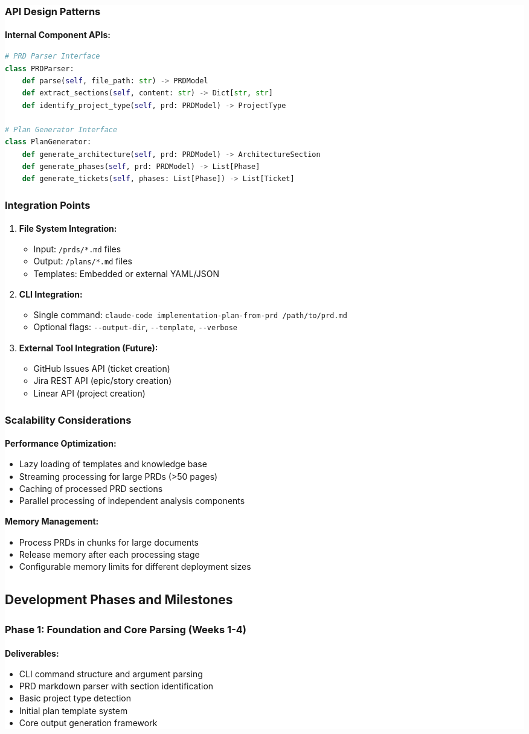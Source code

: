 ### API Design Patterns

**Internal Component APIs:**

```python
# PRD Parser Interface
class PRDParser:
    def parse(self, file_path: str) -> PRDModel
    def extract_sections(self, content: str) -> Dict[str, str]
    def identify_project_type(self, prd: PRDModel) -> ProjectType

# Plan Generator Interface  
class PlanGenerator:
    def generate_architecture(self, prd: PRDModel) -> ArchitectureSection
    def generate_phases(self, prd: PRDModel) -> List[Phase]
    def generate_tickets(self, phases: List[Phase]) -> List[Ticket]
```

### Integration Points

1. **File System Integration:**
   - Input: `/prds/*.md` files
   - Output: `/plans/*.md` files
   - Templates: Embedded or external YAML/JSON

2. **CLI Integration:**
   - Single command: `claude-code implementation-plan-from-prd /path/to/prd.md`
   - Optional flags: `--output-dir`, `--template`, `--verbose`

3. **External Tool Integration (Future):**
   - GitHub Issues API (ticket creation)
   - Jira REST API (epic/story creation)
   - Linear API (project creation)

### Scalability Considerations

**Performance Optimization:**
- Lazy loading of templates and knowledge base
- Streaming processing for large PRDs (>50 pages)
- Caching of processed PRD sections
- Parallel processing of independent analysis components

**Memory Management:**
- Process PRDs in chunks for large documents
- Release memory after each processing stage
- Configurable memory limits for different deployment sizes

## Development Phases and Milestones

### Phase 1: Foundation and Core Parsing (Weeks 1-4)

**Deliverables:**
- CLI command structure and argument parsing
- PRD markdown parser with section identification
- Basic project type detection
- Initial plan template system
- Core output generation framework
